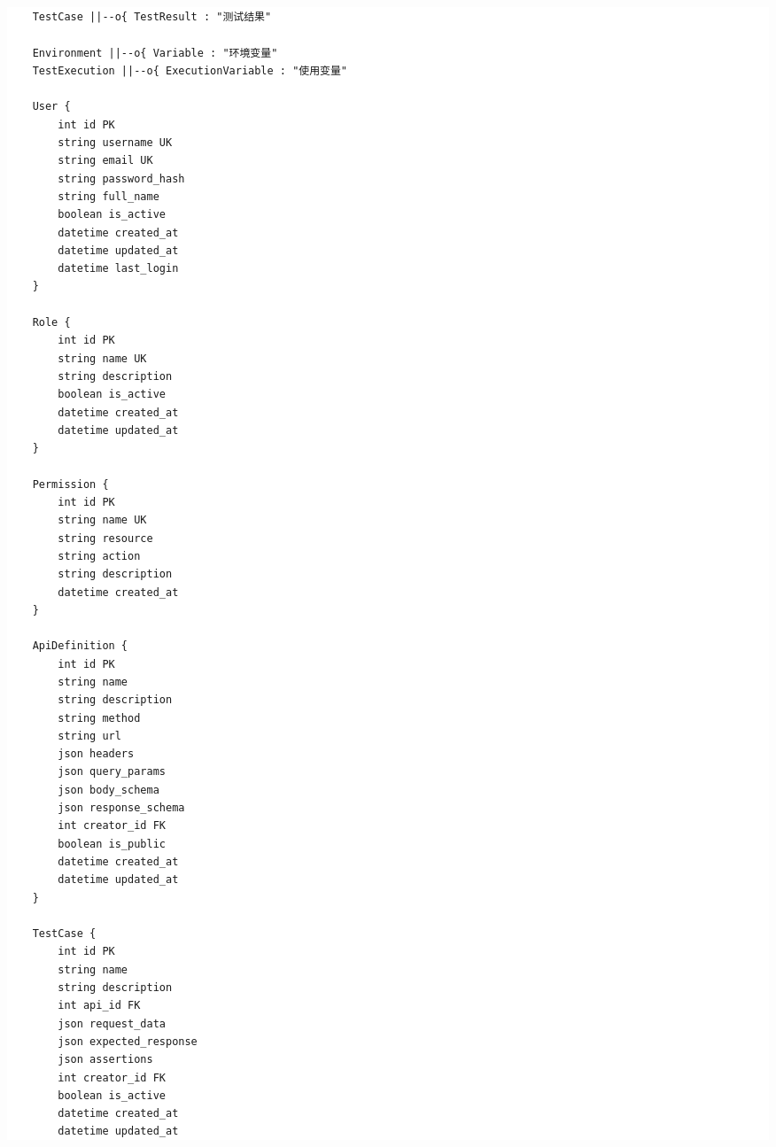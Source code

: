 ```mermaid
    TestCase ||--o{ TestResult : "测试结果"
    
    Environment ||--o{ Variable : "环境变量"
    TestExecution ||--o{ ExecutionVariable : "使用变量"
    
    User {
        int id PK
        string username UK
        string email UK
        string password_hash
        string full_name
        boolean is_active
        datetime created_at
        datetime updated_at
        datetime last_login
    }
    
    Role {
        int id PK
        string name UK
        string description
        boolean is_active
        datetime created_at
        datetime updated_at
    }
    
    Permission {
        int id PK
        string name UK
        string resource
        string action
        string description
        datetime created_at
    }
    
    ApiDefinition {
        int id PK
        string name
        string description
        string method
        string url
        json headers
        json query_params
        json body_schema
        json response_schema
        int creator_id FK
        boolean is_public
        datetime created_at
        datetime updated_at
    }
    
    TestCase {
        int id PK
        string name
        string description
        int api_id FK
        json request_data
        json expected_response
        json assertions
        int creator_id FK
        boolean is_active
        datetime created_at
        datetime updated_at
```